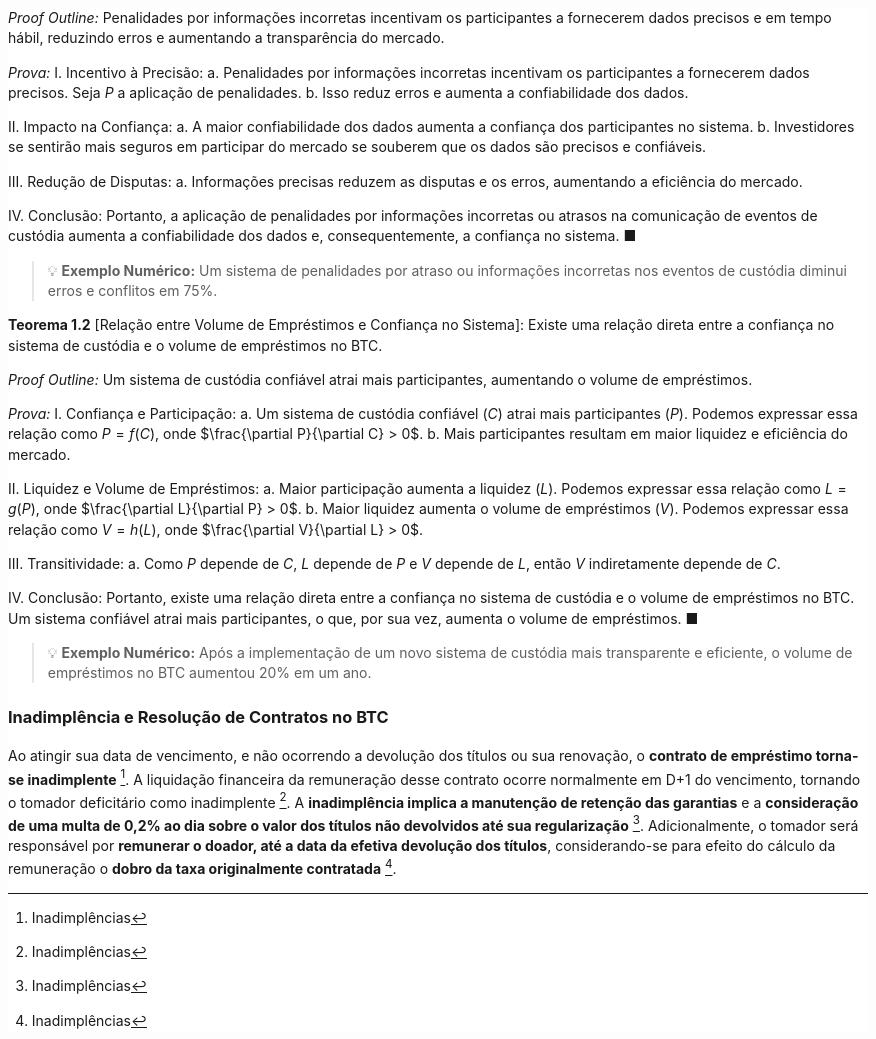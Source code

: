 *Proof Outline:* Penalidades por informações incorretas incentivam os participantes a fornecerem dados precisos e em tempo hábil, reduzindo erros e aumentando a transparência do mercado.

*Prova:*
I. Incentivo à Precisão:
  a. Penalidades por informações incorretas incentivam os participantes a fornecerem dados precisos. Seja $P$ a aplicação de penalidades.
  b. Isso reduz erros e aumenta a confiabilidade dos dados.

II. Impacto na Confiança:
  a. A maior confiabilidade dos dados aumenta a confiança dos participantes no sistema.
  b. Investidores se sentirão mais seguros em participar do mercado se souberem que os dados são precisos e confiáveis.

III. Redução de Disputas:
  a. Informações precisas reduzem as disputas e os erros, aumentando a eficiência do mercado.

IV. Conclusão: Portanto, a aplicação de penalidades por informações incorretas ou atrasos na comunicação de eventos de custódia aumenta a confiabilidade dos dados e, consequentemente, a confiança no sistema. ■
> 💡 **Exemplo Numérico:** Um sistema de penalidades por atraso ou informações incorretas nos eventos de custódia diminui erros e conflitos em 75%.

**Teorema 1.2** [Relação entre Volume de Empréstimos e Confiança no Sistema]: Existe uma relação direta entre a confiança no sistema de custódia e o volume de empréstimos no BTC.

*Proof Outline:* Um sistema de custódia confiável atrai mais participantes, aumentando o volume de empréstimos.

*Prova:*
I. Confiança e Participação:
    a. Um sistema de custódia confiável ($C$) atrai mais participantes ($P$). Podemos expressar essa relação como $P = f(C)$, onde $\frac{\partial P}{\partial C} > 0$.
    b. Mais participantes resultam em maior liquidez e eficiência do mercado.

II. Liquidez e Volume de Empréstimos:
    a. Maior participação aumenta a liquidez ($L$). Podemos expressar essa relação como $L = g(P)$, onde $\frac{\partial L}{\partial P} > 0$.
    b. Maior liquidez aumenta o volume de empréstimos ($V$). Podemos expressar essa relação como $V = h(L)$, onde $\frac{\partial V}{\partial L} > 0$.

III. Transitividade:
    a. Como $P$ depende de $C$, $L$ depende de $P$ e $V$ depende de $L$, então $V$ indiretamente depende de $C$.

IV. Conclusão: Portanto, existe uma relação direta entre a confiança no sistema de custódia e o volume de empréstimos no BTC. Um sistema confiável atrai mais participantes, o que, por sua vez, aumenta o volume de empréstimos. ■
> 💡 **Exemplo Numérico:** Após a implementação de um novo sistema de custódia mais transparente e eficiente, o volume de empréstimos no BTC aumentou 20% em um ano.

### Inadimplência e Resolução de Contratos no BTC

Ao atingir sua data de vencimento, e não ocorrendo a devolução dos títulos ou sua renovação, o **contrato de empréstimo torna-se inadimplente** [^26]. A liquidação financeira da remuneração desse contrato ocorre normalmente em D+1 do vencimento, tornando o tomador deficitário como inadimplente [^26]. A **inadimplência implica a manutenção de retenção das garantias** e a **consideração de uma multa de 0,2% ao dia sobre o valor dos títulos não devolvidos até sua regularização** [^26]. Adicionalmente, o tomador será responsável por **remunerar o doador, até a data da efetiva devolução dos títulos**, considerando-se para efeito do cálculo da remuneração o **dobro da taxa originalmente contratada** [^26].


[^1]: Apresentação do capítulo 5 – Mercado de Capitais.
[^17]: Participantes.
[^19]: Ativos elegíveis.
[^20]: Exigência de garantias.
[^22]: Alternativas de liquidação de contrato.
[^25]: Eventos de custódia.
[^26]: Inadimplências
[^27]: Não Ocorrência da Devolução dos Ativos.
[^28]: Cessão Fiduciária.
[^29]: Acordo de Não Indenização.
[^30]: Recuperação Judicial.
[^31]: Extinção.